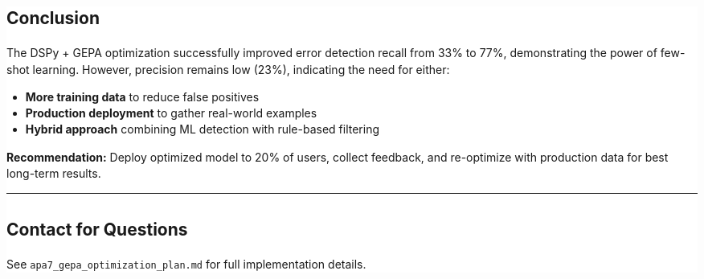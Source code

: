 
## Conclusion

The DSPy + GEPA optimization successfully improved error detection recall from 33% to 77%, demonstrating the power of few-shot learning. However, precision remains low (23%), indicating the need for either:
- **More training data** to reduce false positives
- **Production deployment** to gather real-world examples
- **Hybrid approach** combining ML detection with rule-based filtering

**Recommendation:** Deploy optimized model to 20% of users, collect feedback, and re-optimize with production data for best long-term results.

---

## Contact for Questions
See `apa7_gepa_optimization_plan.md` for full implementation details.

